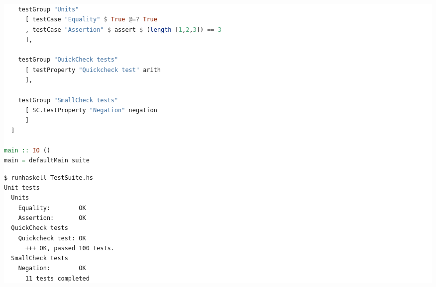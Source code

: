 ```haskell
    testGroup "Units"
      [ testCase "Equality" $ True @=? True
      , testCase "Assertion" $ assert $ (length [1,2,3]) == 3
      ],

    testGroup "QuickCheck tests"
      [ testProperty "Quickcheck test" arith
      ],

    testGroup "SmallCheck tests"
      [ SC.testProperty "Negation" negation
      ]
  ]

main :: IO ()
main = defaultMain suite
```

```bash
$ runhaskell TestSuite.hs
Unit tests
  Units
    Equality:        OK
    Assertion:       OK
  QuickCheck tests
    Quickcheck test: OK
      +++ OK, passed 100 tests.
  SmallCheck tests
    Negation:        OK
      11 tests completed
```
